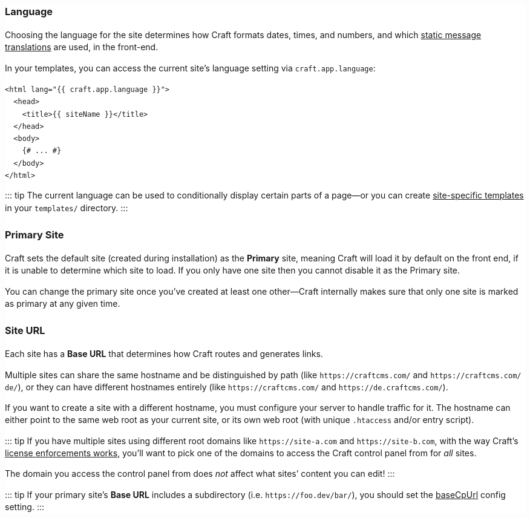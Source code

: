 ### Language

Choosing the language for the site determines how Craft formats dates, times, and numbers, and which [static message translations](#static-message-translations) are used, in the front-end.

In your templates, you can access the current site’s language setting via `craft.app.language`:

```twig{1}
<html lang="{{ craft.app.language }}">
  <head>
    <title>{{ siteName }}</title>
  </head>
  <body>
    {# ... #}
  </body>
</html>
```

::: tip
The current language can be used to conditionally display certain parts of a page—or you can create [site-specific templates](#site-templates) in your `templates/` directory.
:::

### Primary Site

Craft sets the default site (created during installation) as the **Primary** site, meaning Craft will load it by default on the front end, if it is unable to determine which site to load. If you only have one site then you cannot disable it as the Primary site.

You can change the primary site once you’ve created at least one other—Craft internally makes sure that only one site is marked as primary at any given time.

### Site URL

Each site has a **Base URL** that determines how Craft routes and generates links.

Multiple sites can share the same hostname and be distinguished by path (like `https://craftcms.com/` and `https://craftcms.com/de/`), or they can have different hostnames entirely (like `https://craftcms.com/` and `https://de.craftcms.com/`).

If you want to create a site with a different hostname, you must configure your server to handle traffic for it. The hostname can either point to the same web root as your current site, or its own web root (with unique `.htaccess` and/or entry script).

::: tip
If you have multiple sites using different root domains like `https://site-a.com` and `https://site-b.com`, with the way Craft’s [license enforcements works](kb:how-craft-license-enforcement-works), you’ll want to pick one of the domains to access the Craft control panel from for _all_ sites.

The domain you access the control panel from does _not_ affect what sites’ content you can edit!
:::

::: tip
If your primary site’s **Base URL** includes a subdirectory (i.e. `https://foo.dev/bar/`), you should set the [baseCpUrl](config5:baseCpUrl) config setting.
:::
